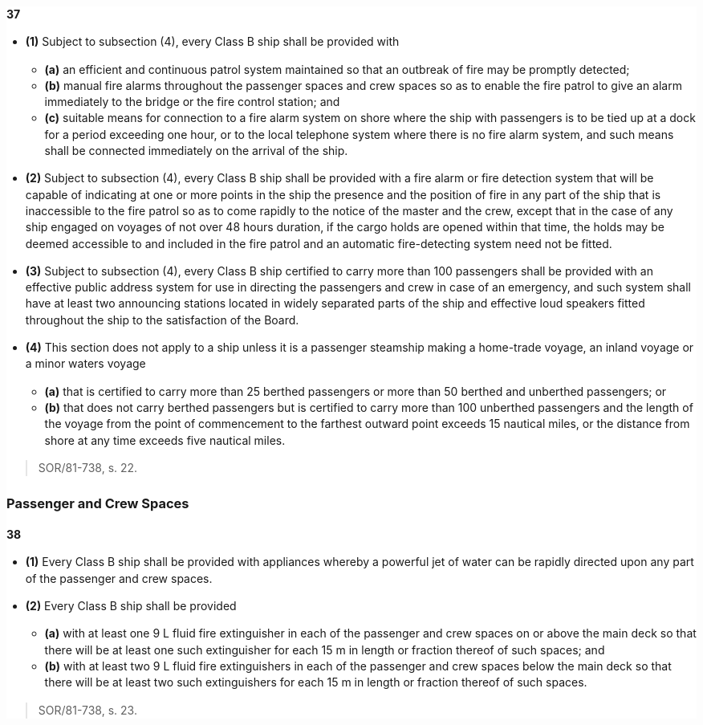 **37** 

- **(1)** Subject to subsection (4), every Class B ship shall be provided with
	- **(a)** an efficient and continuous patrol system maintained so that an outbreak of fire may be promptly detected;
	- **(b)** manual fire alarms throughout the passenger spaces and crew spaces so as to enable the fire patrol to give an alarm immediately to the bridge or the fire control station; and
	- **(c)** suitable means for connection to a fire alarm system on shore where the ship with passengers is to be tied up at a dock for a period exceeding one hour, or to the local telephone system where there is no fire alarm system, and such means shall be connected immediately on the arrival of the ship.

- **(2)** Subject to subsection (4), every Class B ship shall be provided with a fire alarm or fire detection system that will be capable of indicating at one or more points in the ship the presence and the position of fire in any part of the ship that is inaccessible to the fire patrol so as to come rapidly to the notice of the master and the crew, except that in the case of any ship engaged on voyages of not over 48 hours duration, if the cargo holds are opened within that time, the holds may be deemed accessible to and included in the fire patrol and an automatic fire-detecting system need not be fitted.

- **(3)** Subject to subsection (4), every Class B ship certified to carry more than 100 passengers shall be provided with an effective public address system for use in directing the passengers and crew in case of an emergency, and such system shall have at least two announcing stations located in widely separated parts of the ship and effective loud speakers fitted throughout the ship to the satisfaction of the Board.

- **(4)** This section does not apply to a ship unless it is a passenger steamship making a home-trade voyage, an inland voyage or a minor waters voyage
	- **(a)** that is certified to carry more than 25 berthed passengers or more than 50 berthed and unberthed passengers; or
	- **(b)** that does not carry berthed passengers but is certified to carry more than 100 unberthed passengers and the length of the voyage from the point of commencement to the farthest outward point exceeds 15 nautical miles, or the distance from shore at any time exceeds five nautical miles.
> SOR/81-738, s. 22.





### Passenger and Crew Spaces


**38** 

- **(1)** Every Class B ship shall be provided with appliances whereby a powerful jet of water can be rapidly directed upon any part of the passenger and crew spaces.

- **(2)** Every Class B ship shall be provided
	- **(a)** with at least one 9 L fluid fire extinguisher in each of the passenger and crew spaces on or above the main deck so that there will be at least one such extinguisher for each 15 m in length or fraction thereof of such spaces; and
	- **(b)** with at least two 9 L fluid fire extinguishers in each of the passenger and crew spaces below the main deck so that there will be at least two such extinguishers for each 15 m in length or fraction thereof of such spaces.
> SOR/81-738, s. 23.

